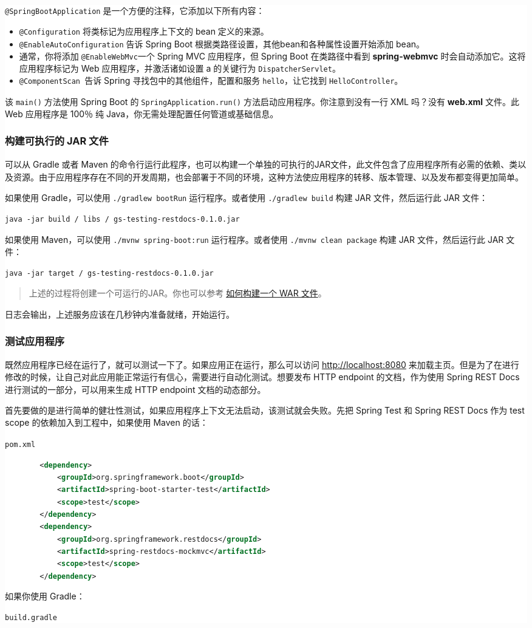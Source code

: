 `@SpringBootApplication` 是一个方便的注释，它添加以下所有内容：

+ `@Configuration` 将类标记为应用程序上下文的 bean 定义的来源。
+ `@EnableAutoConfiguration` 告诉 Spring Boot 根据类路径设置，其他bean和各种属性设置开始添加 bean。
+ 通常，你将添加 `@EnableWebMvc`一个 Spring MVC 应用程序，但 Spring Boot 在类路径中看到 **spring-webmvc** 时会自动添加它。这将应用程序标记为 Web 应用程序，并激活诸如设置 a 的关键行为 `DispatcherServlet`。
+ `@ComponentScan `告诉 Spring 寻找包中的其他组件，配置和服务 `hello`，让它找到 `HelloController`。

该 `main()` 方法使用 Spring Boot 的 `SpringApplication.run()` 方法启动应用程序。你注意到没有一行 XML 吗？没有 **web.xml** 文件。此 Web 应用程序是 100％ 纯 Java，你无需处理配置任何管道或基础信息。

### 构建可执行的 JAR 文件

可以从 Gradle 或者 Maven 的命令行运行此程序，也可以构建一个单独的可执行的JAR文件，此文件包含了应用程序所有必需的依赖、类以及资源。由于应用程序存在不同的开发周期，也会部署于不同的环境，这种方法使应用程序的转移、版本管理、以及发布都变得更加简单。

如果使用 Gradle，可以使用 `./gradlew bootRun` 运行程序。或者使用 `./gradlew build` 构建 JAR 文件，然后运行此 JAR 文件：

```shell
java -jar build / libs / gs-testing-restdocs-0.1.0.jar
```

如果使用 Maven，可以使用 `./mvnw spring-boot:run` 运行程序。或者使用 `./mvnw clean package` 构建 JAR 文件，然后运行此 JAR 文件：

```shell
java -jar target / gs-testing-restdocs-0.1.0.jar
```

> 上述的过程将创建一个可运行的JAR。你也可以参考 [如何构建一个 WAR 文件](https://spring.io/guides/gs/convert-jar-to-war/)。

日志会输出，上述服务应该在几秒钟内准备就绪，开始运行。

### 测试应用程序

 既然应用程序已经在运行了，就可以测试一下了。如果应用正在运行，那么可以访问 [http://localhost:8080](http://localhost:8080)  来加载主页。但是为了在进行修改的时候，让自己对此应用能正常运行有信心，需要进行自动化测试。想要发布 HTTP endpoint 的文档，作为使用 Spring REST Docs 进行测试的一部分，可以用来生成 HTTP endpoint 文档的动态部分。

首先要做的是进行简单的健壮性测试，如果应用程序上下文无法启动，该测试就会失败。先把 Spring Test 和 Spring REST Docs 作为 test scope 的依赖加入到工程中，如果使用 Maven 的话：

`pom.xml`

```xml
        <dependency>
            <groupId>org.springframework.boot</groupId>
            <artifactId>spring-boot-starter-test</artifactId>
            <scope>test</scope>
        </dependency>
        <dependency>
            <groupId>org.springframework.restdocs</groupId>
            <artifactId>spring-restdocs-mockmvc</artifactId>
            <scope>test</scope>
        </dependency>
```

如果你使用 Gradle：

`build.gradle`

